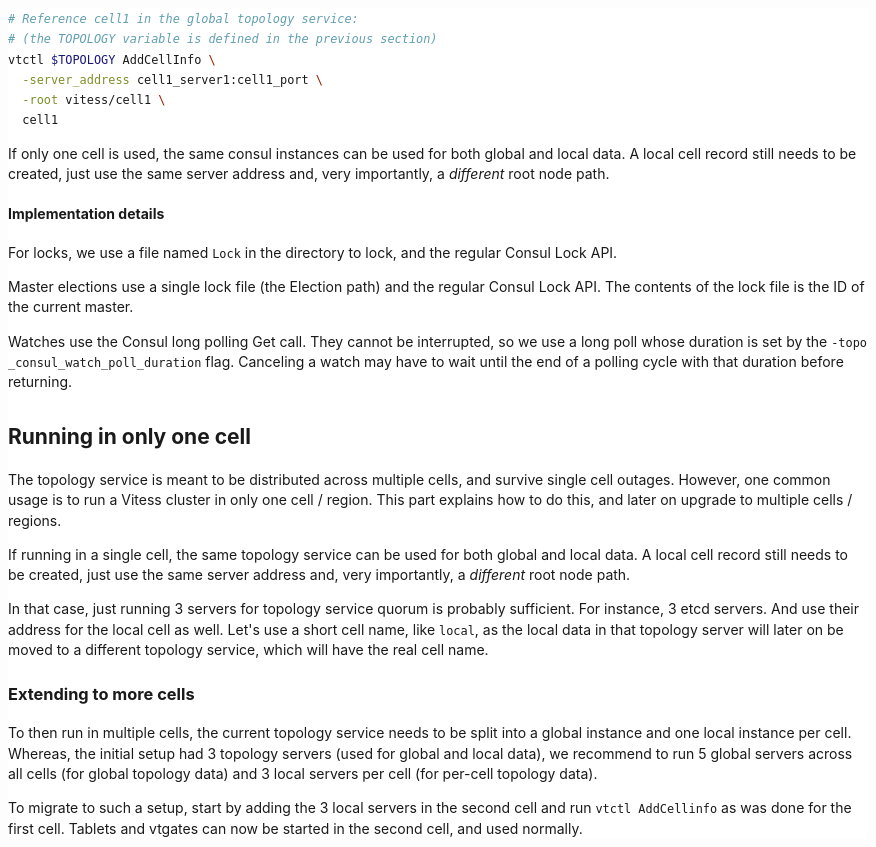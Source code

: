 ``` sh
# Reference cell1 in the global topology service:
# (the TOPOLOGY variable is defined in the previous section)
vtctl $TOPOLOGY AddCellInfo \
  -server_address cell1_server1:cell1_port \
  -root vitess/cell1 \
  cell1
```

If only one cell is used, the same consul instances can be used for both
global and local data. A local cell record still needs to be created, just use
the same server address and, very importantly, a *different* root node path.

#### Implementation details

For locks, we use a file named `Lock` in the directory to lock, and the regular
Consul Lock API.

Master elections use a single lock file (the Election path) and the regular
Consul Lock API. The contents of the lock file is the ID of the current master.

Watches use the Consul long polling Get call. They cannot be interrupted, so we
use a long poll whose duration is set by the
`-topo_consul_watch_poll_duration` flag. Canceling a watch may have to
wait until the end of a polling cycle with that duration before returning.

## Running in only one cell

The topology service is meant to be distributed across multiple cells, and
survive single cell outages. However, one common usage is to run a Vitess
cluster in only one cell / region. This part explains how to do this, and later
on upgrade to multiple cells / regions.

If running in a single cell, the same topology service can be used for both
global and local data.  A local cell record still needs to be created, just use
the same server address and, very importantly, a *different* root node path.

In that case, just running 3 servers for topology service quorum is probably
sufficient. For instance, 3 etcd servers. And use their address for the local
cell as well. Let's use a short cell name, like `local`, as the local data in
that topology server will later on be moved to a different topology service,
which will have the real cell name.

### Extending to more cells

To then run in multiple cells, the current topology service needs to be split
into a global instance and one local instance per cell. Whereas, the initial
setup had 3 topology servers (used for global and local data), we recommend to
run 5 global servers across all cells (for global topology data) and 3 local
servers per cell (for per-cell topology data).

To migrate to such a setup, start by adding the 3 local servers in the second
cell and run `vtctl AddCellinfo` as was done for the first cell. Tablets and
vtgates can now be started in the second cell, and used normally.
